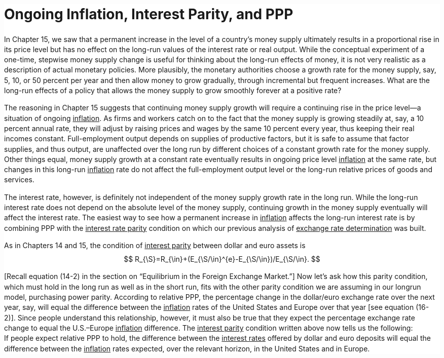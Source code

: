 # Ongoing Inflation, Interest Parity, and PPP  

In Chapter 15, we saw that a permanent increase in the level of a country’s money supply ultimately results in a proportional rise in its price level but has no effect on the long-run values of the interest rate or real output. While the conceptual experiment of a one-time, stepwise money supply change is useful for thinking about the long-run effects of money, it is not very realistic as a description of actual monetary policies. More plausibly, the monetary authorities choose a growth rate for the money supply, say, 5, 10, or 50 percent per year and then allow money to grow gradually, through incremental but frequent increases. What are the long-run effects of a policy that allows the money supply to grow smoothly forever at a positive rate?  

The reasoning in Chapter 15 suggests that continuing money supply growth will require a continuing rise in the price level—a situation of ongoing [inflation](../../Bridgewater/Principles%20For%20Navigating%20Big%20Debt%20Cycles/Part%20II%20Detailed%20Case%20Studies/German%20Debt%20Crisis%20andHyperinflation%20(1918–1924)/War%20Economies%20and%20Hyperinflation.md). As firms and workers catch on to the fact that the money supply is growing steadily at, say, a 10 percent annual rate, they will adjust by raising prices and wages by the same 10 percent every year, thus keeping their real incomes constant. Full-employment ­output depends on supplies of productive factors, but it is safe to assume that factor supplies, and thus output, are unaffected over the long run by different choices of a constant growth rate for the money supply. Other things equal, money supply growth at a constant rate eventually results in ongoing price level [inflation](../../Bridgewater/Principles%20For%20Navigating%20Big%20Debt%20Cycles/Part%20II%20Detailed%20Case%20Studies/German%20Debt%20Crisis%20andHyperinflation%20(1918–1924)/War%20Economies%20and%20Hyperinflation.md) at the same rate, but changes in this long-run [inflation](../../Bridgewater/Principles%20For%20Navigating%20Big%20Debt%20Cycles/Part%20II%20Detailed%20Case%20Studies/German%20Debt%20Crisis%20andHyperinflation%20(1918–1924)/War%20Economies%20and%20Hyperinflation.md) rate do not affect the full-employment output level or the long-run relative prices of goods and services.  

The interest rate, however, is definitely not independent of the money supply growth rate in the long run. While the long-run interest rate does not depend on the absolute level of the money supply, continuing growth in the money supply eventually will affect the interest rate. The easiest way to see how a permanent increase in [inflation](../../Bridgewater/Principles%20For%20Navigating%20Big%20Debt%20Cycles/Part%20II%20Detailed%20Case%20Studies/German%20Debt%20Crisis%20andHyperinflation%20(1918–1924)/War%20Economies%20and%20Hyperinflation.md) affects the long-run interest rate is by combining PPP with the [interest rate parity](../../../Financial%20Instruments/Lecture%20Notes-%20Financial%20Instruments/Teaching%20Note%201-%20Forward%20Rates%20Agreement/Foreign%20Exchange%20Quoting%20Conventions.md) condition on which our previous analysis of [exchange rate determination](../../Foreign%20Exchange%20Markets%20and%20Exchange%20Rate%20Determination.md) was built.  

As in Chapters 14 and 15, the condition of [interest parity](../../Covered%20and%20Uncovered%20Interest%20Parity.md) between dollar and euro assets is  
$$
R_{\S}=R_{\in}+(E_{\S/\in}^{e}-E_{\S/\in})/E_{\S/\in}.
$$  

[Recall equation (14-2) in the section on “Equilibrium in the Foreign Exchange ­Market.”] Now let’s ask how this parity condition, which must hold in the long run as well as in the short run, fits with the other parity condition we are assuming in our longrun model, purchasing power parity. According to relative PPP, the percentage change in the dollar/euro exchange rate over the next year, say, will equal the difference between the [inflation](../../Bridgewater/Principles%20For%20Navigating%20Big%20Debt%20Cycles/Part%20II%20Detailed%20Case%20Studies/German%20Debt%20Crisis%20andHyperinflation%20(1918–1924)/War%20Economies%20and%20Hyperinflation.md) rates of the United States and Europe over that year [see ­equation (16-2)]. Since people understand this relationship, however, it must also be true that they expect the percentage exchange rate change to equal the U.S.–Europe [inflation](../../Bridgewater/Principles%20For%20Navigating%20Big%20Debt%20Cycles/Part%20II%20Detailed%20Case%20Studies/German%20Debt%20Crisis%20andHyperinflation%20(1918–1924)/War%20Economies%20and%20Hyperinflation.md) difference. The [interest parity](../../Covered%20and%20Uncovered%20Interest%20Parity.md) condition written above now tells us the following: If people expect relative PPP to hold, the difference between the [interest rates](../../../Financial%20Markets/Fixed%20Income%20Securities%20Tools%20for%20Today's%20Markets/Chapter%202/Interest%20Rate%20Quotations.md) offered by dollar and euro deposits will equal the difference between the [inflation](../../Bridgewater/Principles%20For%20Navigating%20Big%20Debt%20Cycles/Part%20II%20Detailed%20Case%20Studies/German%20Debt%20Crisis%20andHyperinflation%20(1918–1924)/War%20Economies%20and%20Hyperinflation.md) rates expected, over the relevant horizon, in the United States and in Europe.  
